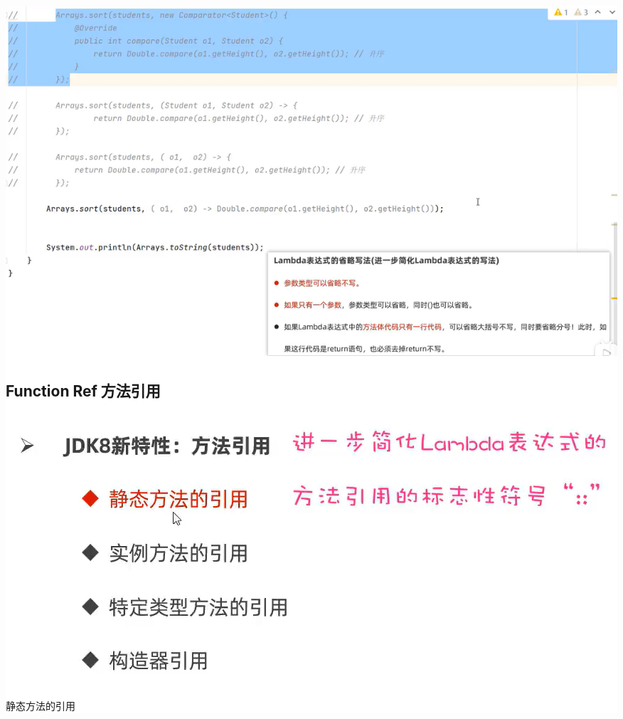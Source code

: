 ![Lambda](./statics/images/lambda3.png)

## Function Ref 方法引用

![Function Ref](./statics/images/functionRef1.png)

静态方法的引用
